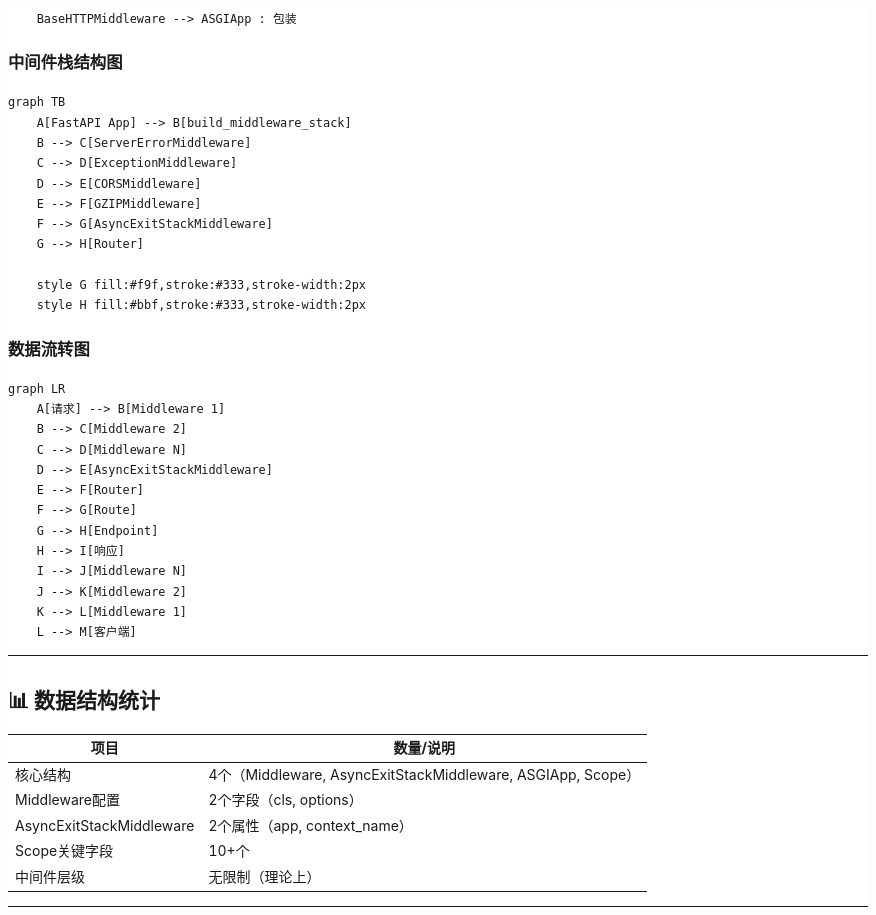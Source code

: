 ```mermaid
    BaseHTTPMiddleware --> ASGIApp : 包装
```

### 中间件栈结构图

```mermaid
graph TB
    A[FastAPI App] --> B[build_middleware_stack]
    B --> C[ServerErrorMiddleware]
    C --> D[ExceptionMiddleware]
    D --> E[CORSMiddleware]
    E --> F[GZIPMiddleware]
    F --> G[AsyncExitStackMiddleware]
    G --> H[Router]
    
    style G fill:#f9f,stroke:#333,stroke-width:2px
    style H fill:#bbf,stroke:#333,stroke-width:2px
```

### 数据流转图

```mermaid
graph LR
    A[请求] --> B[Middleware 1]
    B --> C[Middleware 2]
    C --> D[Middleware N]
    D --> E[AsyncExitStackMiddleware]
    E --> F[Router]
    F --> G[Route]
    G --> H[Endpoint]
    H --> I[响应]
    I --> J[Middleware N]
    J --> K[Middleware 2]
    K --> L[Middleware 1]
    L --> M[客户端]
```

---

## 📊 数据结构统计

| 项目 | 数量/说明 |
|------|----------|
| 核心结构 | 4个（Middleware, AsyncExitStackMiddleware, ASGIApp, Scope） |
| Middleware配置 | 2个字段（cls, options） |
| AsyncExitStackMiddleware | 2个属性（app, context_name） |
| Scope关键字段 | 10+个 |
| 中间件层级 | 无限制（理论上） |

---